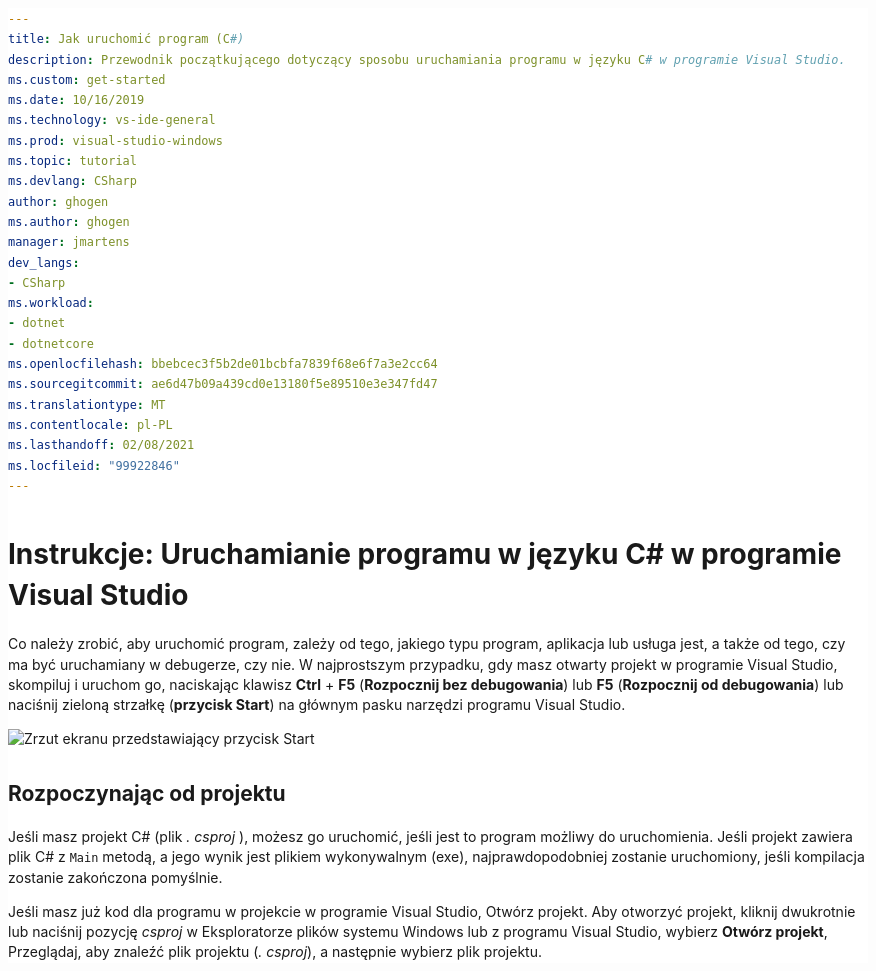 ```yaml
---
title: Jak uruchomić program (C#)
description: Przewodnik początkującego dotyczący sposobu uruchamiania programu w języku C# w programie Visual Studio.
ms.custom: get-started
ms.date: 10/16/2019
ms.technology: vs-ide-general
ms.prod: visual-studio-windows
ms.topic: tutorial
ms.devlang: CSharp
author: ghogen
ms.author: ghogen
manager: jmartens
dev_langs:
- CSharp
ms.workload:
- dotnet
- dotnetcore
ms.openlocfilehash: bbebcec3f5b2de01bcbfa7839f68e6f7a3e2cc64
ms.sourcegitcommit: ae6d47b09a439cd0e13180f5e89510e3e347fd47
ms.translationtype: MT
ms.contentlocale: pl-PL
ms.lasthandoff: 02/08/2021
ms.locfileid: "99922846"
---
```

# <a name="how-to-run-a-c-program-in-visual-studio"></a>Instrukcje: Uruchamianie programu w języku C# w programie Visual Studio

Co należy zrobić, aby uruchomić program, zależy od tego, jakiego typu program, aplikacja lub usługa jest, a także od tego, czy ma być uruchamiany w debugerze, czy nie. W najprostszym przypadku, gdy masz otwarty projekt w programie Visual Studio, skompiluj i uruchom go, naciskając klawisz **Ctrl** + **F5** (**Rozpocznij bez debugowania**) lub **F5** (**Rozpocznij od debugowania**) lub naciśnij zieloną strzałkę (**przycisk Start**) na głównym pasku narzędzi programu Visual Studio.

![Zrzut ekranu przedstawiający przycisk Start](media/vs-start-button.png)

## <a name="starting-from-a-project"></a>Rozpoczynając od projektu

Jeśli masz projekt C# (plik *. csproj* ), możesz go uruchomić, jeśli jest to program możliwy do uruchomienia. Jeśli projekt zawiera plik C# z `Main` metodą, a jego wynik jest plikiem wykonywalnym (exe), najprawdopodobniej zostanie uruchomiony, jeśli kompilacja zostanie zakończona pomyślnie.

Jeśli masz już kod dla programu w projekcie w programie Visual Studio, Otwórz projekt. Aby otworzyć projekt, kliknij dwukrotnie lub naciśnij pozycję *csproj* w Eksploratorze plików systemu Windows lub z programu Visual Studio, wybierz **Otwórz projekt**, Przeglądaj, aby znaleźć plik projektu (*. csproj*), a następnie wybierz plik projektu.
